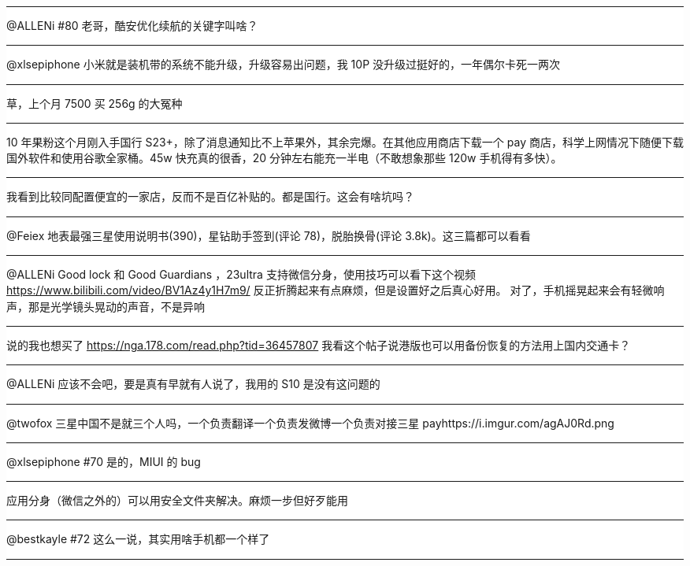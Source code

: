 ---------------------------------------------------

@ALLENi #80 老哥，酷安优化续航的关键字叫啥？

---------------------------------------------------

@xlsepiphone 小米就是装机带的系统不能升级，升级容易出问题，我 10P 没升级过挺好的，一年偶尔卡死一两次

---------------------------------------------------

草，上个月 7500 买 256g 的大冤种

---------------------------------------------------

10 年果粉这个月刚入手国行 S23+，除了消息通知比不上苹果外，其余完爆。在其他应用商店下载一个 pay 商店，科学上网情况下随便下载国外软件和使用谷歌全家桶。45w 快充真的很香，20 分钟左右能充一半电（不敢想象那些 120w 手机得有多快）。

---------------------------------------------------

我看到比较同配置便宜的一家店，反而不是百亿补贴的。都是国行。这会有啥坑吗？

---------------------------------------------------

@Feiex 地表最强三星使用说明书(390)，星钻助手签到(评论 78)，脱胎换骨(评论 3.8k)。这三篇都可以看看

---------------------------------------------------

@ALLENi Good lock 和 Good Guardians ，23ultra 支持微信分身，使用技巧可以看下这个视频 https://www.bilibili.com/video/BV1Az4y1H7m9/ 反正折腾起来有点麻烦，但是设置好之后真心好用。
对了，手机摇晃起来会有轻微响声，那是光学镜头晃动的声音，不是异响

---------------------------------------------------

说的我也想买了
https://nga.178.com/read.php?tid=36457807
我看这个帖子说港版也可以用备份恢复的方法用上国内交通卡？

---------------------------------------------------

@ALLENi 应该不会吧，要是真有早就有人说了，我用的 S10 是没有这问题的

---------------------------------------------------

@twofox 三星中国不是就三个人吗，一个负责翻译一个负责发微博一个负责对接三星 payhttps://i.imgur.com/agAJ0Rd.png

---------------------------------------------------

@xlsepiphone #70 
是的，MIUI 的 bug

---------------------------------------------------

应用分身（微信之外的）可以用安全文件夹解决。麻烦一步但好歹能用

---------------------------------------------------

@bestkayle #72 这么一说，其实用啥手机都一个样了

---------------------------------------------------
